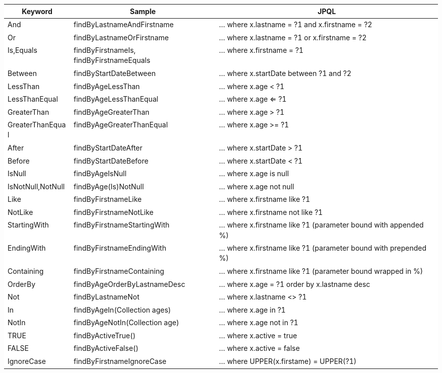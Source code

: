 | **Keyword**       | **Sample**                                 | **JPQL**                                                     |
| ----------------- | ------------------------------------------ | ------------------------------------------------------------ |
| And               | findByLastnameAndFirstname                 | …   where x.lastname = ?1 and x.firstname = ?2               |
| Or                | findByLastnameOrFirstname                  | …   where x.lastname = ?1 or x.firstname = ?2                |
| Is,Equals         | findByFirstnameIs,   findByFirstnameEquals | …   where x.firstname = ?1                                   |
| Between           | findByStartDateBetween                     | …   where x.startDate between ?1 and ?2                      |
| LessThan          | findByAgeLessThan                          | …   where x.age < ?1                                         |
| LessThanEqual     | findByAgeLessThanEqual                     | …   where x.age ⇐ ?1                                         |
| GreaterThan       | findByAgeGreaterThan                       | …   where x.age > ?1                                         |
| GreaterThanEqual  | findByAgeGreaterThanEqual                  | …   where x.age >= ?1                                        |
| After             | findByStartDateAfter                       | …   where x.startDate > ?1                                   |
| Before            | findByStartDateBefore                      | …   where x.startDate < ?1                                   |
| IsNull            | findByAgeIsNull                            | …   where x.age is null                                      |
| IsNotNull,NotNull | findByAge(Is)NotNull                       | …   where x.age not null                                     |
| Like              | findByFirstnameLike                        | …   where x.firstname like ?1                                |
| NotLike           | findByFirstnameNotLike                     | … where   x.firstname not like ?1                            |
| StartingWith      | findByFirstnameStartingWith                | …   where x.firstname like ?1 (parameter bound with appended %) |
| EndingWith        | findByFirstnameEndingWith                  | …   where x.firstname like ?1 (parameter bound with prepended %) |
| Containing        | findByFirstnameContaining                  | …   where x.firstname like ?1 (parameter bound wrapped in %) |
| OrderBy           | findByAgeOrderByLastnameDesc               | …   where x.age = ?1 order by x.lastname desc                |
| Not               | findByLastnameNot                          | …   where x.lastname <> ?1                                   |
| In                | findByAgeIn(Collection ages)               | …   where x.age in ?1                                        |
| NotIn             | findByAgeNotIn(Collection age)             | …   where x.age not in ?1                                    |
| TRUE              | findByActiveTrue()                         | …   where x.active = true                                    |
| FALSE             | findByActiveFalse()                        | …   where x.active = false                                   |
| IgnoreCase        | findByFirstnameIgnoreCase                  | …   where UPPER(x.firstame) = UPPER(?1)                      |















